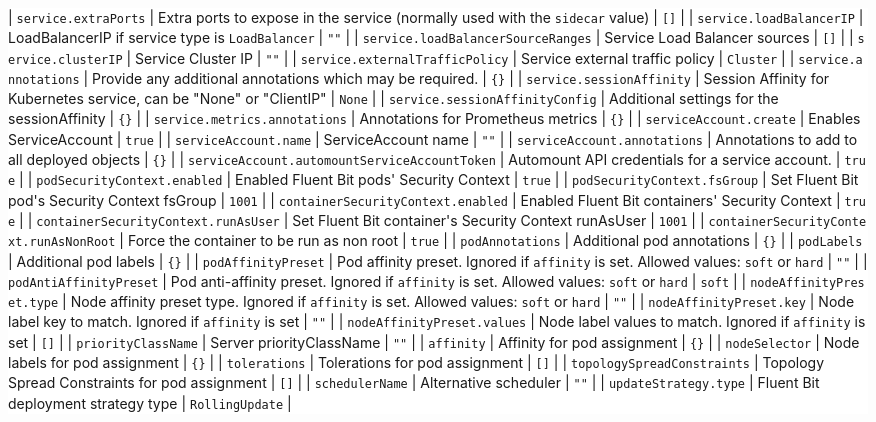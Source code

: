 | `service.extraPorts`                          | Extra ports to expose in the service (normally used with the `sidecar` value)                              | `[]`                  |
| `service.loadBalancerIP`                      | LoadBalancerIP if service type is `LoadBalancer`                                                           | `""`                  |
| `service.loadBalancerSourceRanges`            | Service Load Balancer sources                                                                              | `[]`                  |
| `service.clusterIP`                           | Service Cluster IP                                                                                         | `""`                  |
| `service.externalTrafficPolicy`               | Service external traffic policy                                                                            | `Cluster`             |
| `service.annotations`                         | Provide any additional annotations which may be required.                                                  | `{}`                  |
| `service.sessionAffinity`                     | Session Affinity for Kubernetes service, can be "None" or "ClientIP"                                       | `None`                |
| `service.sessionAffinityConfig`               | Additional settings for the sessionAffinity                                                                | `{}`                  |
| `service.metrics.annotations`                 | Annotations for Prometheus metrics                                                                         | `{}`                  |
| `serviceAccount.create`                       | Enables ServiceAccount                                                                                     | `true`                |
| `serviceAccount.name`                         | ServiceAccount name                                                                                        | `""`                  |
| `serviceAccount.annotations`                  | Annotations to add to all deployed objects                                                                 | `{}`                  |
| `serviceAccount.automountServiceAccountToken` | Automount API credentials for a service account.                                                           | `true`                |
| `podSecurityContext.enabled`                  | Enabled Fluent Bit pods' Security Context                                                                  | `true`                |
| `podSecurityContext.fsGroup`                  | Set Fluent Bit pod's Security Context fsGroup                                                              | `1001`                |
| `containerSecurityContext.enabled`            | Enabled Fluent Bit containers' Security Context                                                            | `true`                |
| `containerSecurityContext.runAsUser`          | Set Fluent Bit container's Security Context runAsUser                                                      | `1001`                |
| `containerSecurityContext.runAsNonRoot`       | Force the container to be run as non root                                                                  | `true`                |
| `podAnnotations`                              | Additional pod annotations                                                                                 | `{}`                  |
| `podLabels`                                   | Additional pod labels                                                                                      | `{}`                  |
| `podAffinityPreset`                           | Pod affinity preset. Ignored if `affinity` is set. Allowed values: `soft` or `hard`                        | `""`                  |
| `podAntiAffinityPreset`                       | Pod anti-affinity preset. Ignored if `affinity` is set. Allowed values: `soft` or `hard`                   | `soft`                |
| `nodeAffinityPreset.type`                     | Node affinity preset type. Ignored if `affinity` is set. Allowed values: `soft` or `hard`                  | `""`                  |
| `nodeAffinityPreset.key`                      | Node label key to match. Ignored if `affinity` is set                                                      | `""`                  |
| `nodeAffinityPreset.values`                   | Node label values to match. Ignored if `affinity` is set                                                   | `[]`                  |
| `priorityClassName`                           | Server priorityClassName                                                                                   | `""`                  |
| `affinity`                                    | Affinity for pod assignment                                                                                | `{}`                  |
| `nodeSelector`                                | Node labels for pod assignment                                                                             | `{}`                  |
| `tolerations`                                 | Tolerations for pod assignment                                                                             | `[]`                  |
| `topologySpreadConstraints`                   | Topology Spread Constraints for pod assignment                                                             | `[]`                  |
| `schedulerName`                               | Alternative scheduler                                                                                      | `""`                  |
| `updateStrategy.type`                         | Fluent Bit deployment strategy type                                                                        | `RollingUpdate`       |
